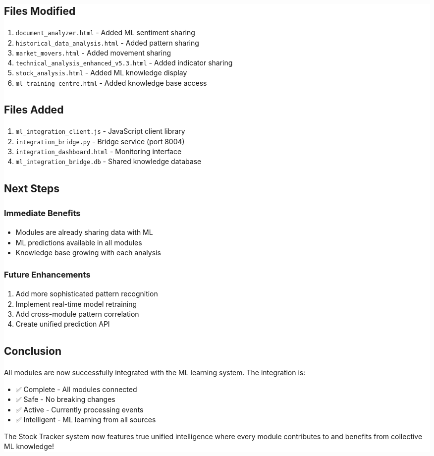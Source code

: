 ## Files Modified

1. `document_analyzer.html` - Added ML sentiment sharing
2. `historical_data_analysis.html` - Added pattern sharing
3. `market_movers.html` - Added movement sharing
4. `technical_analysis_enhanced_v5.3.html` - Added indicator sharing
5. `stock_analysis.html` - Added ML knowledge display
6. `ml_training_centre.html` - Added knowledge base access

## Files Added

1. `ml_integration_client.js` - JavaScript client library
2. `integration_bridge.py` - Bridge service (port 8004)
3. `integration_dashboard.html` - Monitoring interface
4. `ml_integration_bridge.db` - Shared knowledge database

## Next Steps

### Immediate Benefits
- Modules are already sharing data with ML
- ML predictions available in all modules
- Knowledge base growing with each analysis

### Future Enhancements
1. Add more sophisticated pattern recognition
2. Implement real-time model retraining
3. Add cross-module pattern correlation
4. Create unified prediction API

## Conclusion

All modules are now successfully integrated with the ML learning system. The integration is:
- ✅ Complete - All modules connected
- ✅ Safe - No breaking changes
- ✅ Active - Currently processing events
- ✅ Intelligent - ML learning from all sources

The Stock Tracker system now features true unified intelligence where every module contributes to and benefits from collective ML knowledge!